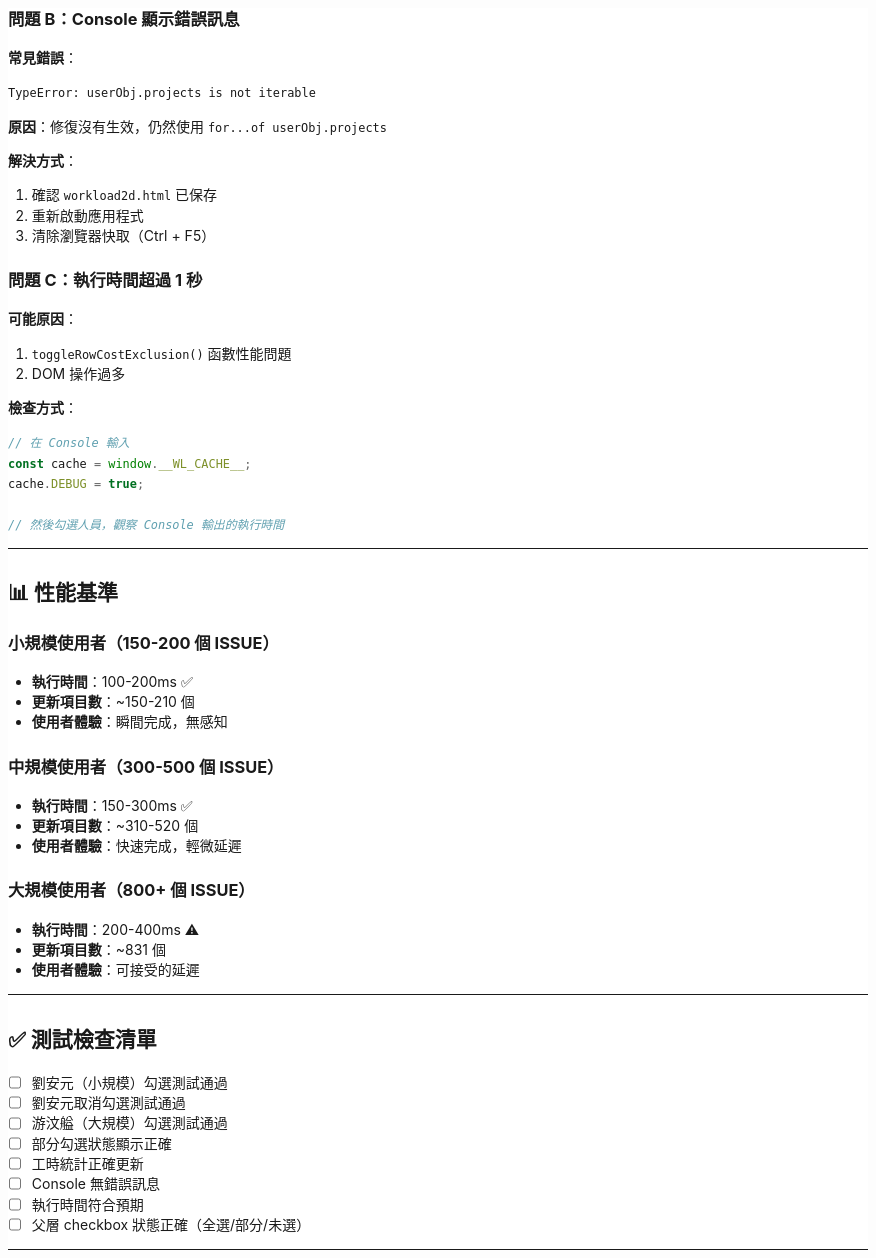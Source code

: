 ### 問題 B：Console 顯示錯誤訊息
**常見錯誤**：
```
TypeError: userObj.projects is not iterable
```
**原因**：修復沒有生效，仍然使用 `for...of userObj.projects`

**解決方式**：
1. 確認 `workload2d.html` 已保存
2. 重新啟動應用程式
3. 清除瀏覽器快取（Ctrl + F5）

### 問題 C：執行時間超過 1 秒
**可能原因**：
1. `toggleRowCostExclusion()` 函數性能問題
2. DOM 操作過多

**檢查方式**：
```javascript
// 在 Console 輸入
const cache = window.__WL_CACHE__;
cache.DEBUG = true;

// 然後勾選人員，觀察 Console 輸出的執行時間
```

---

## 📊 性能基準

### 小規模使用者（150-200 個 ISSUE）
- **執行時間**：100-200ms ✅
- **更新項目數**：~150-210 個
- **使用者體驗**：瞬間完成，無感知

### 中規模使用者（300-500 個 ISSUE）
- **執行時間**：150-300ms ✅
- **更新項目數**：~310-520 個
- **使用者體驗**：快速完成，輕微延遲

### 大規模使用者（800+ 個 ISSUE）
- **執行時間**：200-400ms ⚠️
- **更新項目數**：~831 個
- **使用者體驗**：可接受的延遲

---

## ✅ 測試檢查清單

- [ ] 劉安元（小規模）勾選測試通過
- [ ] 劉安元取消勾選測試通過
- [ ] 游汶艗（大規模）勾選測試通過
- [ ] 部分勾選狀態顯示正確
- [ ] 工時統計正確更新
- [ ] Console 無錯誤訊息
- [ ] 執行時間符合預期
- [ ] 父層 checkbox 狀態正確（全選/部分/未選）

---